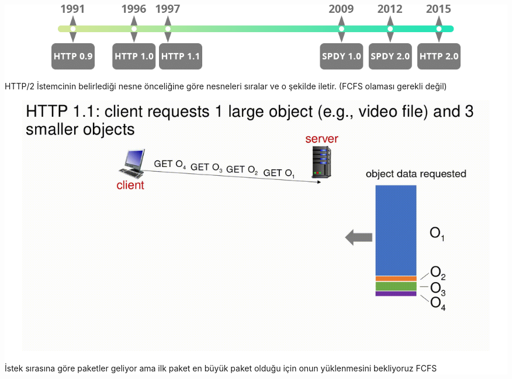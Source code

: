 <p align="center">
    <img alt="imgName" src="images/Untitled%2017.png" width="700">
    <br>
    <em></em>
</p>

HTTP/2 İstemcinin belirlediği nesne önceliğine göre nesneleri sıralar ve o şekilde iletir. (FCFS olaması gerekli değil)

<p align="center">
    <img alt="imgName" src="images/gif-1.gif" width="800">
    <br>
    <em></em>
</p>

İstek sırasına göre paketler geliyor ama ilk paket en büyük paket olduğu için onun yüklenmesini bekliyoruz FCFS

<p align="center">